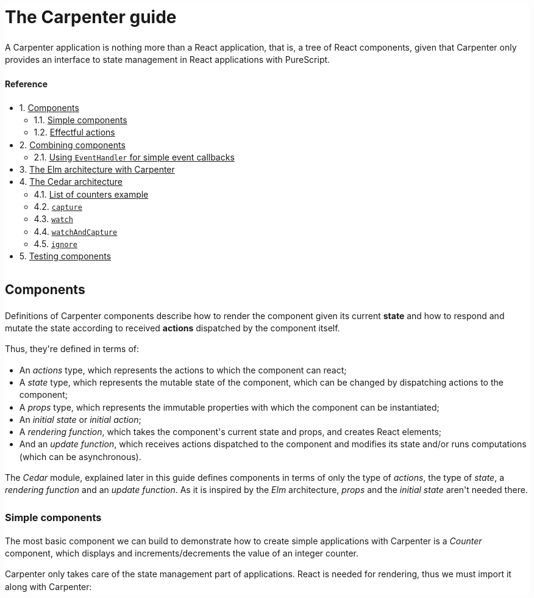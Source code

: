 # The Carpenter guide

A Carpenter application is nothing more than a React application, that is, a tree of React components, given that Carpenter only provides an interface to state management in React applications with PureScript.

#### Reference
- 1\. [Components](GUIDE.md#components)
  - 1.1\. [Simple components](GUIDE.md#simple-components)
  - 1.2\. [Effectful actions](GUIDE.md#effectful-actions)
- 2\. [Combining components](GUIDE.md#combining-components)
  - 2.1\. [Using `EventHandler` for simple event callbacks](GUIDE.md#using-eventhandler-for-simple-event-callbacks)
- 3\. [The Elm architecture with Carpenter](GUIDE.md#the-elm-architecture-with-carpenter)
- 4\. [The Cedar architecture](GUIDE.md#the-cedar-architecture)
  - 4.1\. [List of counters example](GUIDE.md#list-of-counters-example)
  - 4.2\. [`capture`](GUIDE.md#capture)
  - 4.3\. [`watch`](GUIDE.md#watch)
  - 4.4\. [`watchAndCapture`](GUIDE.md#watchandcapture)
  - 4.5\. [`ignore`](GUIDE.md#ignore)
- 5\. [Testing components](GUIDE.md#testing-components)

## Components

Definitions of Carpenter components describe how to render the component given its current **state** and how to respond and mutate the state according to received **actions** dispatched by the component itself.

Thus, they're defined in terms of:

- An _actions_ type, which represents the actions to which the component can react;
- A _state_ type, which represents the mutable state of the component, which can be changed by dispatching actions to the component;
- A _props_ type, which represents the immutable properties with which the component can be instantiated;
- An _initial state_ or _initial action_;
- A _rendering function_, which takes the component's current state and props, and creates React elements;
- And an _update function_, which receives actions dispatched to the component and modifies its state and/or runs computations (which can be asynchronous).

The _Cedar_ module, explained later in this guide defines components in terms of only the type of _actions_, the type of _state_, a _rendering function_ and an _update function_. As it is inspired by the _Elm_ architecture, _props_ and the _initial state_ aren't needed there.

### Simple components

The most basic component we can build to demonstrate how to create simple applications with Carpenter is a _Counter_ component, which displays and increments/decrements the value of an integer counter.

Carpenter only takes care of the state management part of applications. React is needed for rendering, thus we must import it along with Carpenter:
